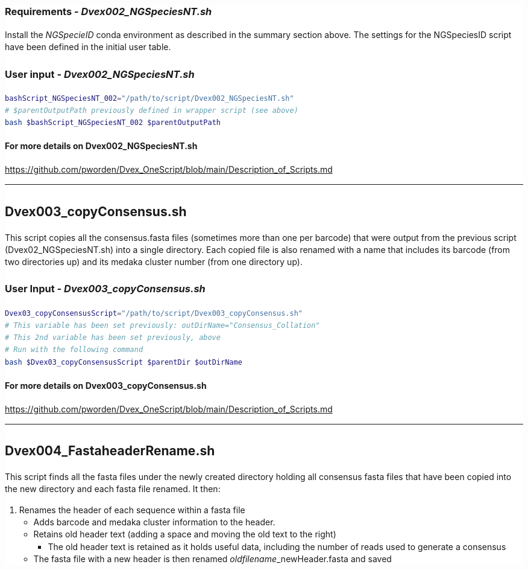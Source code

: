 ### Requirements - *Dvex002_NGSpeciesNT.sh*

Install the *NGSpecieID* conda environment as described in the summary section above. The settings for the NGSpeciesID script have been defined in the initial user table.

### User input - *Dvex002_NGSpeciesNT.sh*

```bash
bashScript_NGSpeciesNT_002="/path/to/script/Dvex002_NGSpeciesNT.sh"
# $parentOutputPath previously defined in wrapper script (see above)
bash $bashScript_NGSpeciesNT_002 $parentOutputPath
```

#### For more details on Dvex002_NGSpeciesNT.sh

<https://github.com/pworden/Dvex_OneScript/blob/main/Description_of_Scripts.md>

---

## Dvex003_copyConsensus.sh

This script copies all the consensus.fasta files (sometimes more than one per barcode)
that were output from the previous script (Dvex02_NGSpeciesNT.sh) into a single directory.
Each copied file is also renamed with a name that includes its barcode
(from two directories up) and its medaka cluster number (from one directory up).

### User Input - *Dvex003_copyConsensus.sh*

```bash
Dvex03_copyConsensusScript="/path/to/script/Dvex003_copyConsensus.sh"
# This variable has been set previously: outDirName="Consensus_Collation"
# This 2nd variable has been set previously, above
# Run with the following command
bash $Dvex03_copyConsensusScript $parentDir $outDirName
```

#### For more details on Dvex003_copyConsensus.sh

<https://github.com/pworden/Dvex_OneScript/blob/main/Description_of_Scripts.md>

---

## Dvex004_FastaheaderRename.sh

This script finds all the fasta files under the newly created directory holding all consensus fasta files that have been copied into the new directory and each fasta file renamed. It then:

1. Renames the header of each sequence within a fasta file
   * Adds barcode and medaka cluster information to the header.
   * Retains old header text (adding a space and moving the old text to the right)
      * The old header text is retained as it holds useful data, including the number of reads used to generate a consensus
   * The fasta file with a new header is then renamed *oldfilename*_newHeader.fasta and saved
